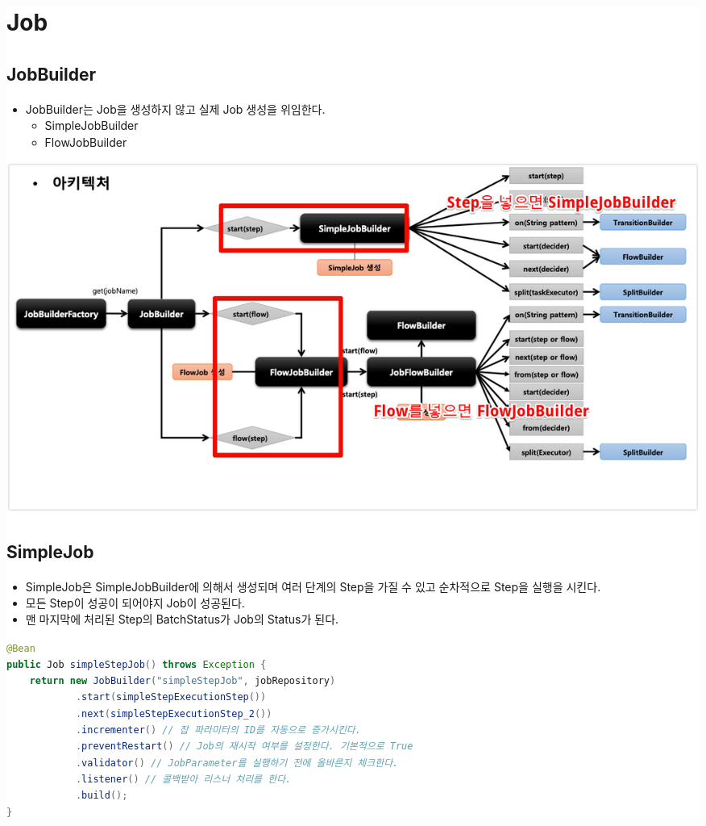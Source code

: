 # Job

## JobBuilder
- JobBuilder는 Job을 생성하지 않고 실제 Job 생성을 위임한다.
  - SimpleJobBuilder
  - FlowJobBuilder

![img.png](img/3/img.png)

## SimpleJob
- SimpleJob은 SimpleJobBuilder에 의해서 생성되며 여러 단계의 Step을 가질 수 있고 순차적으로 Step을 실행을 시킨다.
- 모든 Step이 성공이 되어야지 Job이 성공된다.
- 맨 마지막에 처리된 Step의 BatchStatus가 Job의 Status가 된다.

```java
@Bean
public Job simpleStepJob() throws Exception {
    return new JobBuilder("simpleStepJob", jobRepository)
            .start(simpleStepExecutionStep())
            .next(simpleStepExecutionStep_2())
            .incrementer() // 잡 파라미터의 ID를 자동으로 증가시킨다.
            .preventRestart() // Job의 재시작 여부를 설정한다. 기본적으로 True
            .validator() // JobParameter를 실행하기 전에 올바른지 체크한다.
            .listener() // 콜백받아 리스너 처리를 한다.
            .build();
}
```
